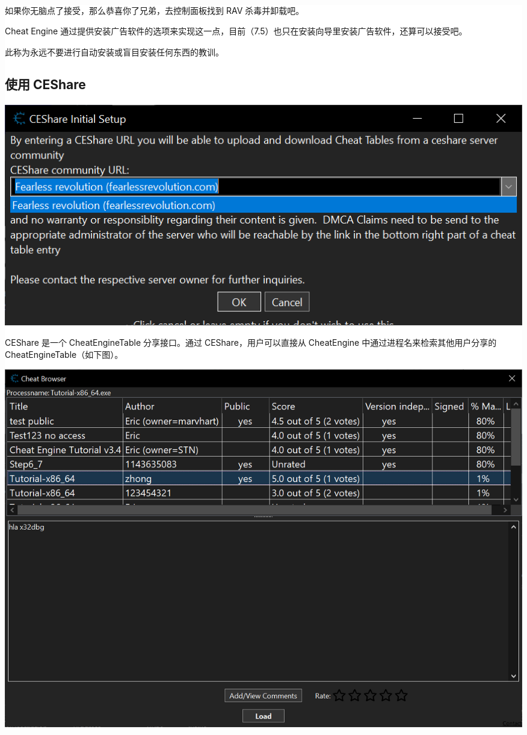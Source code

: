 如果你无脑点了接受，那么恭喜你了兄弟，去控制面板找到 RAV 杀毒并卸载吧。



Cheat Engine 通过提供安装广告软件的选项来实现这一点，目前（7.5）也只在安装向导里安装广告软件，还算可以接受吧。

此称为永远不要进行自动安装或盲目安装任何东西的教训。

## 使用 CEShare



![image-20240731101200942](image-20240731101200942.png)

CEShare 是一个 CheatEngineTable 分享接口。通过 CEShare，用户可以直接从 CheatEngine 中通过进程名来检索其他用户分享的 CheatEngineTable（如下图）。

![image-20240731101908326](image-20240731101908326.png)